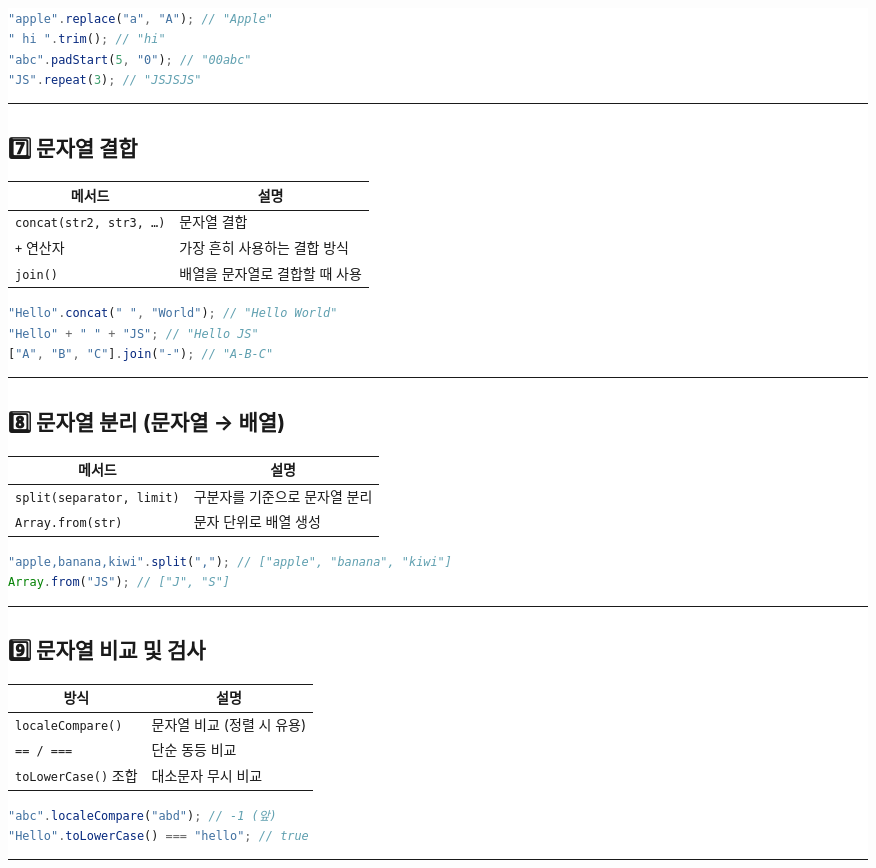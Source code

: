 ```js
"apple".replace("a", "A"); // "Apple"
" hi ".trim(); // "hi"
"abc".padStart(5, "0"); // "00abc"
"JS".repeat(3); // "JSJSJS"
```

---

## 7️⃣ 문자열 결합

| 메서드                     | 설명                |
| ----------------------- | ----------------- |
| `concat(str2, str3, …)` | 문자열 결합            |
| `+` 연산자                 | 가장 흔히 사용하는 결합 방식  |
| `join()`                | 배열을 문자열로 결합할 때 사용 |

```js
"Hello".concat(" ", "World"); // "Hello World"
"Hello" + " " + "JS"; // "Hello JS"
["A", "B", "C"].join("-"); // "A-B-C"
```

---

## 8️⃣ 문자열 분리 (문자열 → 배열)

| 메서드                       | 설명               |
| ------------------------- | ---------------- |
| `split(separator, limit)` | 구분자를 기준으로 문자열 분리 |
| `Array.from(str)`         | 문자 단위로 배열 생성     |

```js
"apple,banana,kiwi".split(","); // ["apple", "banana", "kiwi"]
Array.from("JS"); // ["J", "S"]
```

---

## 9️⃣ 문자열 비교 및 검사

| 방식                 | 설명               |
| ------------------ | ---------------- |
| `localeCompare()`  | 문자열 비교 (정렬 시 유용) |
| `== / ===`         | 단순 동등 비교         |
| `toLowerCase()` 조합 | 대소문자 무시 비교       |

```js
"abc".localeCompare("abd"); // -1 (앞)
"Hello".toLowerCase() === "hello"; // true
```

---